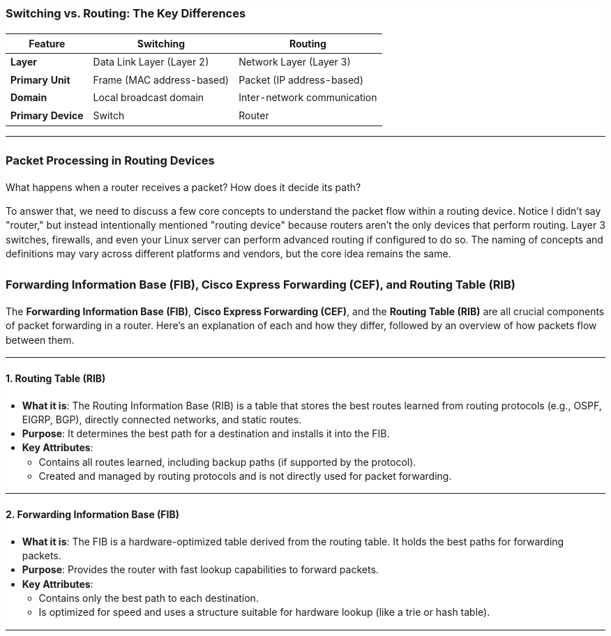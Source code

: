 
### **Switching vs. Routing: The Key Differences**

| **Feature**         | **Switching**               | **Routing**                   |
|----------------------|-----------------------------|--------------------------------|
| **Layer**            | Data Link Layer (Layer 2)   | Network Layer (Layer 3)       |
| **Primary Unit**     | Frame (MAC address-based)   | Packet (IP address-based)     |
| **Domain**           | Local broadcast domain      | Inter-network communication   |
| **Primary Device**   | Switch                      | Router                        |

---

### **Packet Processing in Routing Devices**

What happens when a router receives a packet? How does it decide its path?

To answer that, we need to discuss a few core concepts to understand the packet flow within a routing device. Notice I didn’t say "router," but instead intentionally mentioned "routing device" because routers aren’t the only devices that perform routing. Layer 3 switches, firewalls, and even your Linux server can perform advanced routing if configured to do so. The naming of concepts and definitions may vary across different platforms and vendors, but the core idea remains the same.

### Forwarding Information Base (FIB), Cisco Express Forwarding (CEF), and Routing Table (RIB)

The **Forwarding Information Base (FIB)**, **Cisco Express Forwarding (CEF)**, and the **Routing Table (RIB)** are all crucial components of packet forwarding in a router. Here’s an explanation of each and how they differ, followed by an overview of how packets flow between them.

---

#### 1. Routing Table (RIB)
- **What it is**: The Routing Information Base (RIB) is a table that stores the best routes learned from routing protocols (e.g., OSPF, EIGRP, BGP), directly connected networks, and static routes.
- **Purpose**: It determines the best path for a destination and installs it into the FIB.
- **Key Attributes**:
  - Contains all routes learned, including backup paths (if supported by the protocol).
  - Created and managed by routing protocols and is not directly used for packet forwarding.

---

#### 2. Forwarding Information Base (FIB)
- **What it is**: The FIB is a hardware-optimized table derived from the routing table. It holds the best paths for forwarding packets.
- **Purpose**: Provides the router with fast lookup capabilities to forward packets.
- **Key Attributes**:
  - Contains only the best path to each destination.
  - Is optimized for speed and uses a structure suitable for hardware lookup (like a trie or hash table).

---
